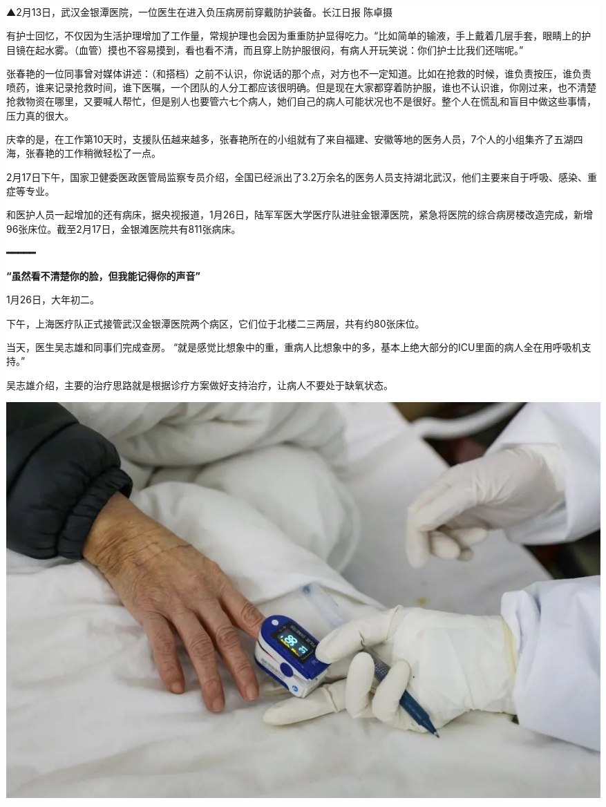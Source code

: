 ▲2月13日，武汉金银潭医院，一位医生在进入负压病房前穿戴防护装备。长江日报 陈卓摄

有护士回忆，不仅因为生活护理增加了工作量，常规护理也会因为重重防护显得吃力。“比如简单的输液，手上戴着几层手套，眼睛上的护目镜在起水雾。（血管）摸也不容易摸到，看也看不清，而且穿上防护服很闷，有病人开玩笑说：你们护士比我们还喘呢。”

张春艳的一位同事曾对媒体讲述：（和搭档）之前不认识，你说话的那个点，对方也不一定知道。比如在抢救的时候，谁负责按压，谁负责喷药，谁来记录抢救时间，谁下医嘱，一个团队的人分工都应该很明确。但是现在大家都穿着防护服，谁也不认识谁，你刚过来，也不清楚抢救物资在哪里，又要喊人帮忙，但是别人也要管六七个病人，她们自己的病人可能状况也不是很好。整个人在慌乱和盲目中做这些事情，压力真的很大。

庆幸的是，在工作第10天时，支援队伍越来越多，张春艳所在的小组就有了来自福建、安徽等地的医务人员，7个人的小组集齐了五湖四海，张春艳的工作稍微轻松了一点。

2月17日下午，国家卫健委医政医管局监察专员介绍，全国已经派出了3.2万余名的医务人员支持湖北武汉，他们主要来自于呼吸、感染、重症等专业。

和医护人员一起增加的还有病床，据央视报道，1月26日，陆军军医大学医疗队进驻金银潭医院，紧急将医院的综合病房楼改造完成，新增96张床位。截至2月17日，金银滩医院共有811张病床。

  

**━━━━━**  

**“虽然看不清楚你的脸，但我能记得你的声音”**

1月26日，大年初二。

下午，上海医疗队正式接管武汉金银潭医院两个病区，它们位于北楼二三两层，共有约80张床位。

当天，医生吴志雄和同事们完成查房。 “就是感觉比想象中的重，重病人比想象中的多，基本上绝大部分的ICU里面的病人全在用呼吸机支持。”

吴志雄介绍，主要的治疗思路就是根据诊疗方案做好支持治疗，让病人不要处于缺氧状态。

![](/images/post/2101214a8059de78817c1268d5f6fc05.jpg)
